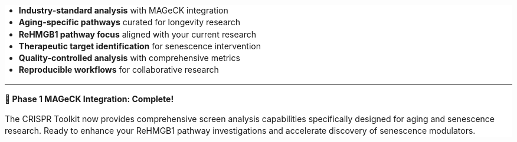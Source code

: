 - **Industry-standard analysis** with MAGeCK integration
- **Aging-specific pathways** curated for longevity research
- **ReHMGB1 pathway focus** aligned with your current research
- **Therapeutic target identification** for senescence intervention
- **Quality-controlled analysis** with comprehensive metrics
- **Reproducible workflows** for collaborative research

---

**🎉 Phase 1 MAGeCK Integration: Complete!**

The CRISPR Toolkit now provides comprehensive screen analysis capabilities specifically designed for aging and senescence research. Ready to enhance your ReHMGB1 pathway investigations and accelerate discovery of senescence modulators.
